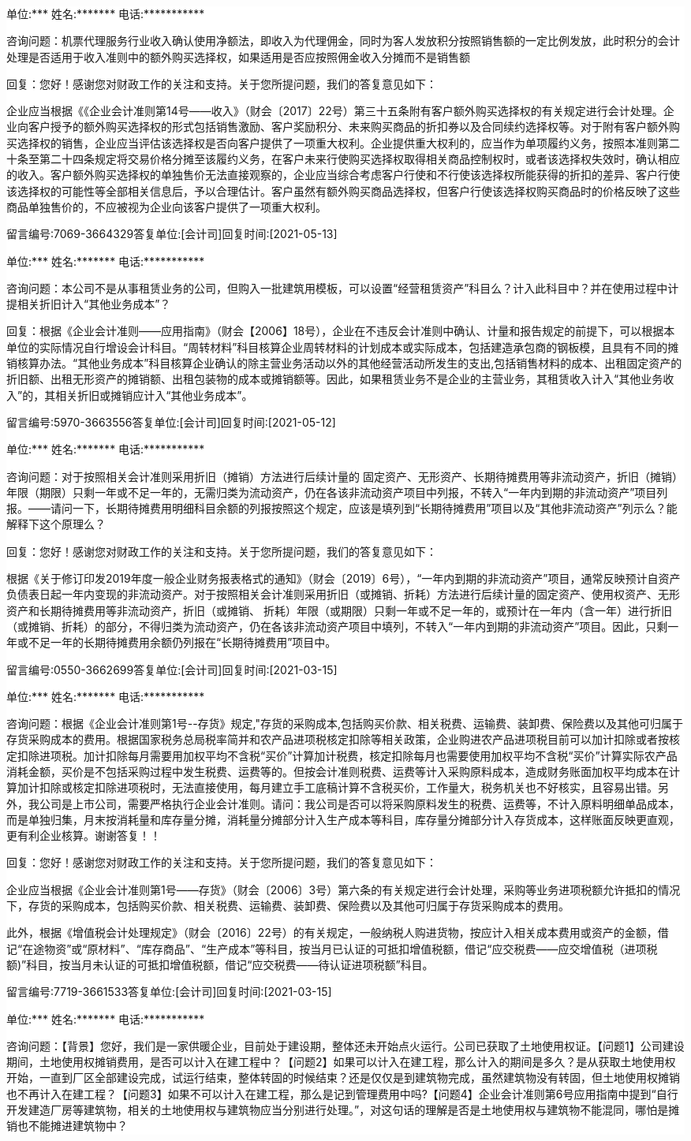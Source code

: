 单位:\*\*\* 姓名:\*\*\*\*\*\*\* 电话:\*\*\*\*\*\*\*\*\*\*\*

咨询问题：机票代理服务行业收入确认使用净额法，即收入为代理佣金，同时为客人发放积分按照销售额的一定比例发放，此时积分的会计处理是否适用于收入准则中的额外购买选择权，如果适用是否应按照佣金收入分摊而不是销售额

回复：您好！感谢您对财政工作的关注和支持。关于您所提问题，我们的答复意见如下：

企业应当根据《《企业会计准则第14号——收入》（财会〔2017〕22号）第三十五条附有客户额外购买选择权的有关规定进行会计处理。企业向客户授予的额外购买选择权的形式包括销售激励、客户奖励积分、未来购买商品的折扣券以及合同续约选择权等。对于附有客户额外购买选择权的销售，企业应当评估该选择权是否向客户提供了一项重大权利。企业提供重大权利的，应当作为单项履约义务，按照本准则第二十条至第二十四条规定将交易价格分摊至该履约义务，在客户未来行使购买选择权取得相关商品控制权时，或者该选择权失效时，确认相应的收入。客户额外购买选择权的单独售价无法直接观察的，企业应当综合考虑客户行使和不行使该选择权所能获得的折扣的差异、客户行使该选择权的可能性等全部相关信息后，予以合理估计。客户虽然有额外购买商品选择权，但客户行使该选择权购买商品时的价格反映了这些商品单独售价的，不应被视为企业向该客户提供了一项重大权利。

留言编号:7069-3664329答复单位:\[会计司\]回复时间:\[2021-05-13\]

单位:\*\*\* 姓名:\*\*\*\*\*\*\* 电话:\*\*\*\*\*\*\*\*\*\*\*

咨询问题：本公司不是从事租赁业务的公司，但购入一批建筑用模板，可以设置“经营租赁资产”科目么？计入此科目中？并在使用过程中计提相关折旧计入“其他业务成本”？

回复：根据《企业会计准则——应用指南》（财会【2006】18号），企业在不违反会计准则中确认、计量和报告规定的前提下，可以根据本单位的实际情况自行增设会计科目。“周转材料”科目核算企业周转材料的计划成本或实际成本，包括建造承包商的钢板模，且具有不同的摊销核算办法。“其他业务成本”科目核算企业确认的除主营业务活动以外的其他经营活动所发生的支出,包括销售材料的成本、出租固定资产的折旧额、出租无形资产的摊销额、出租包装物的成本或摊销额等。因此，如果租赁业务不是企业的主营业务，其租赁收入计入“其他业务收入”的，其相关折旧或摊销应计入“其他业务成本”。

留言编号:5970-3663556答复单位:\[会计司\]回复时间:\[2021-05-12\]

单位:\*\*\* 姓名:\*\*\*\*\*\*\* 电话:\*\*\*\*\*\*\*\*\*\*\*

咨询问题：对于按照相关会计准则采用折旧（摊销）方法进行后续计量的 固定资产、无形资产、长期待摊费用等非流动资产，折旧（摊销）年限（期限）只剩一年或不足一年的，无需归类为流动资产，仍在各该非流动资产项目中列报，不转入“一年内到期的非流动资产”项目列报。——请问一下，长期待摊费用明细科目余额的列报按照这个规定，应该是填列到“长期待摊费用”项目以及“其他非流动资产”列示么？能解释下这个原理么？

回复：您好！感谢您对财政工作的关注和支持。关于您所提问题，我们的答复意见如下：

根据《关于修订印发2019年度一般企业财务报表格式的通知》（财会〔2019〕6号），“一年内到期的非流动资产”项目，通常反映预计自资产负债表日起一年内变现的非流动资产。对于按照相关会计准则采用折旧（或摊销、折耗）方法进行后续计量的固定资产、使用权资产、无形资产和长期待摊费用等非流动资产，折旧（或摊销、 折耗）年限（或期限）只剩一年或不足一年的，或预计在一年内（含一年）进行折旧（或摊销、折耗）的部分，不得归类为流动资产，仍在各该非流动资产项目中填列，不转入“一年内到期的非流动资产”项目。因此，只剩一年或不足一年的长期待摊费用余额仍列报在“长期待摊费用”项目中。

留言编号:0550-3662699答复单位:\[会计司\]回复时间:\[2021-03-15\]

单位:\*\*\* 姓名:\*\*\*\*\*\*\* 电话:\*\*\*\*\*\*\*\*\*\*\*

咨询问题：根据《企业会计准则第1号\--存货》规定,"存货的采购成本,包括购买价款、相关税费、运输费、装卸费、保险费以及其他可归属于存货采购成本的费用。根据国家税务总局税率简并和农产品进项税核定扣除等相关政策，企业购进农产品进项税目前可以加计扣除或者按核定扣除进项税。加计扣除每月需要用加权平均不含税“买价”计算加计税费，核定扣除每月也需要使用加权平均不含税“买价”计算实际农产品消耗金额，买价是不包括采购过程中发生税费、运费等的。但按会计准则税费、运费等计入采购原料成本，造成财务账面加权平均成本在计算加计扣除或核定扣除进项税时，无法直接使用，每月建立手工底稿计算不含税买价，工作量大，税务机关也不好核实，且容易出错。另外，我公司是上市公司，需要严格执行企业会计准则。请问：我公司是否可以将采购原料发生的税费、运费等，不计入原料明细单品成本，而是单独归集，月末按消耗量和库存量分摊，消耗量分摊部分计入生产成本等科目，库存量分摊部分计入存货成本，这样账面反映更直观，更有利企业核算。谢谢答复！！

回复：您好！感谢您对财政工作的关注和支持。关于您所提问题，我们的答复意见如下：

企业应当根据《企业会计准则第1号——存货》（财会〔2006〕3号）第六条的有关规定进行会计处理，采购等业务进项税额允许抵扣的情况下，存货的采购成本，包括购买价款、相关税费、运输费、装卸费、保险费以及其他可归属于存货采购成本的费用。

此外，根据《增值税会计处理规定》（财会〔2016〕22号）的有关规定，一般纳税人购进货物，按应计入相关成本费用或资产的金额，借记“在途物资”或“原材料”、“库存商品”、“生产成本”等科目，按当月已认证的可抵扣增值税额，借记“应交税费——应交增值税（进项税额)”科目，按当月未认证的可抵扣增值税额，借记“应交税费——待认证进项税额”科目。

留言编号:7719-3661533答复单位:\[会计司\]回复时间:\[2021-03-15\]

单位:\*\*\* 姓名:\*\*\*\*\*\*\* 电话:\*\*\*\*\*\*\*\*\*\*\*

咨询问题：【背景】您好，我们是一家供暖企业，目前处于建设期，整体还未开始点火运行。公司已获取了土地使用权证。【问题1】公司建设期间，土地使用权摊销费用，是否可以计入在建工程中？【问题2】如果可以计入在建工程，那么计入的期间是多久？是从获取土地使用权开始，一直到厂区全部建设完成，试运行结束，整体转固的时候结束？还是仅仅是到建筑物完成，虽然建筑物没有转固，但土地使用权摊销也不再计入在建工程？【问题3】如果不可以计入在建工程，那么是记到管理费用中吗?【问题4】企业会计准则第6号应用指南中提到“自行开发建造厂房等建筑物，相关的土地使用权与建筑物应当分别进行处理。”，对这句话的理解是否是土地使用权与建筑物不能混同，哪怕是摊销也不能摊进建筑物中？
